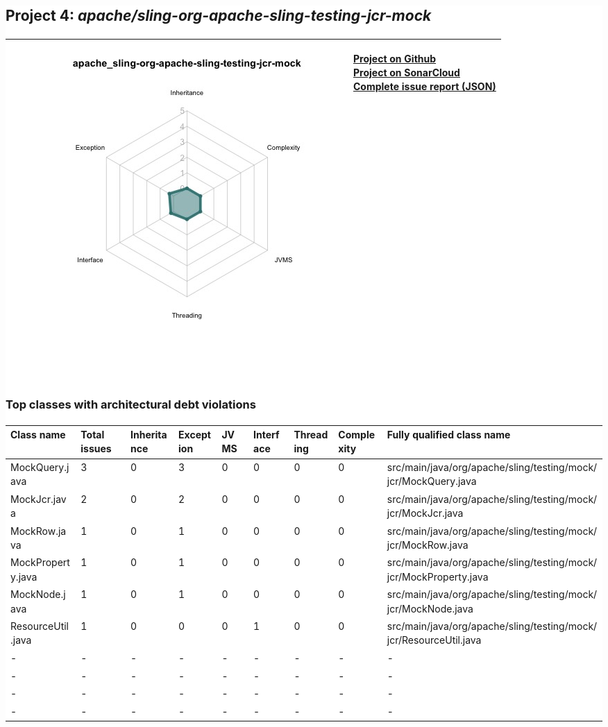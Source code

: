 ## Project 4: _apache/sling-org-apache-sling-testing-jcr-mock_
|<img src="https://github.com/S2-group/ATDx_reports/blob/master/plots/apache_sling-org-apache-sling-testing-jcr-mock.jpg"/>|<p style="text-align:left">[Project on Github](https://github.com/apache/sling-org-apache-sling-testing-jcr-mock) <br> [Project on SonarCloud ](https://sonarcloud.io/dashboard?id=apache_sling-org-apache-sling-testing-jcr-mock) <br> [Complete issue report (JSON)](https://github.com/S2-group/ATDx_reports/blob/master/jsons/apache_sling-org-apache-sling-testing-jcr-mock.json)</p>
|-|-|
### Top classes with architectural debt violations
| Class name        | Total issues   | Inheritance   | Exception   | JVMS   | Interface   | Threading   | Complexity   | Fully qualified class name                                        |
|:------------------|:---------------|:--------------|:------------|:-------|:------------|:------------|:-------------|:------------------------------------------------------------------|
| MockQuery.java    | 3              | 0             | 3           | 0      | 0           | 0           | 0            | src/main/java/org/apache/sling/testing/mock/jcr/MockQuery.java    |
| MockJcr.java      | 2              | 0             | 2           | 0      | 0           | 0           | 0            | src/main/java/org/apache/sling/testing/mock/jcr/MockJcr.java      |
| MockRow.java      | 1              | 0             | 1           | 0      | 0           | 0           | 0            | src/main/java/org/apache/sling/testing/mock/jcr/MockRow.java      |
| MockProperty.java | 1              | 0             | 1           | 0      | 0           | 0           | 0            | src/main/java/org/apache/sling/testing/mock/jcr/MockProperty.java |
| MockNode.java     | 1              | 0             | 1           | 0      | 0           | 0           | 0            | src/main/java/org/apache/sling/testing/mock/jcr/MockNode.java     |
| ResourceUtil.java | 1              | 0             | 0           | 0      | 1           | 0           | 0            | src/main/java/org/apache/sling/testing/mock/jcr/ResourceUtil.java |
| -                 | -              | -             | -           | -      | -           | -           | -            | -                                                                 |
| -                 | -              | -             | -           | -      | -           | -           | -            | -                                                                 |
| -                 | -              | -             | -           | -      | -           | -           | -            | -                                                                 |
| -                 | -              | -             | -           | -      | -           | -           | -            | -                                                                 |
